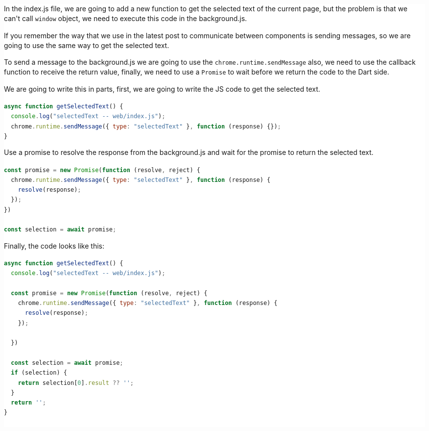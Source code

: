 In the index.js file, we are going to add a new function to get the selected text of the current page, but the problem is that we can't call `window` object, we need to execute this code in the background.js.

If you remember the way that we use in the latest post to communicate between components is sending messages, so we are going to use the same way to get the selected text.

To send a message to the background.js we are going to use the `chrome.runtime.sendMessage` also, we need to use the callback function to receive the return value, finally, we need to use a `Promise` to wait before we return the code to the Dart side.


We are going to write this in parts, first, we are going to write the JS code to get the selected text.

```js
async function getSelectedText() {
  console.log("selectedText -- web/index.js");
  chrome.runtime.sendMessage({ type: "selectedText" }, function (response) {});
}
```

Use a promise to resolve the response from the background.js and wait for the promise to return the selected text.

```js
const promise = new Promise(function (resolve, reject) {
  chrome.runtime.sendMessage({ type: "selectedText" }, function (response) {
    resolve(response);
  });
})

const selection = await promise;
```


Finally, the code looks like this:

```js
async function getSelectedText() {
  console.log("selectedText -- web/index.js");

  const promise = new Promise(function (resolve, reject) {
    chrome.runtime.sendMessage({ type: "selectedText" }, function (response) {
      resolve(response);
    });

  })

  const selection = await promise;
  if (selection) {
    return selection[0].result ?? '';
  }
  return '';
}
  
```
